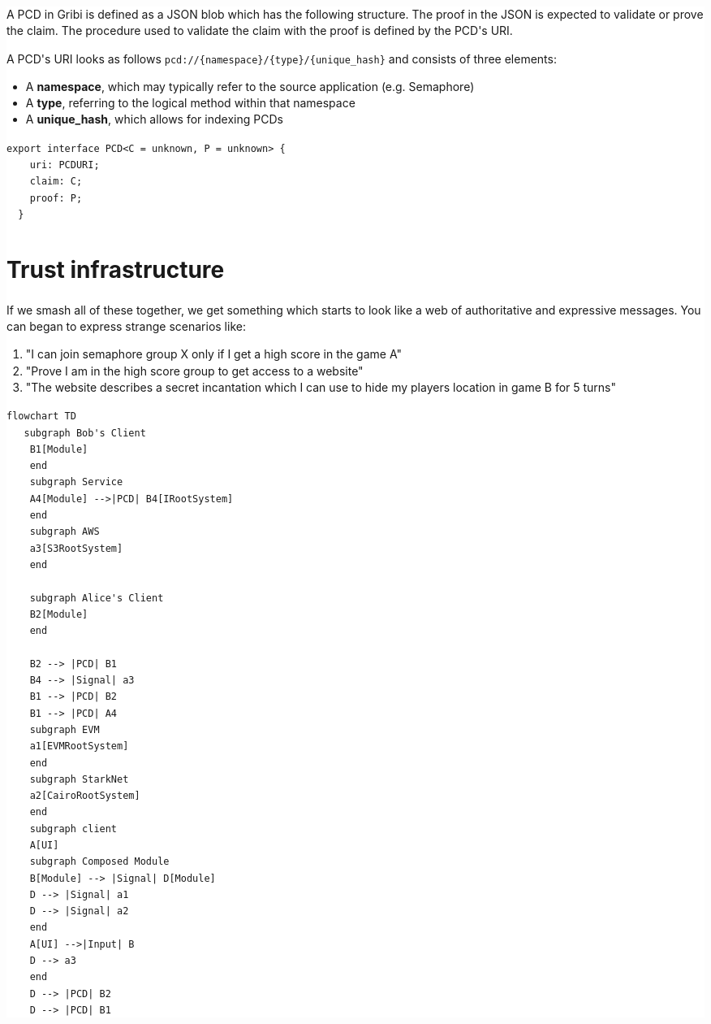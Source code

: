 A PCD in Gribi is defined as a JSON blob which has the following structure. The proof in the JSON is expected to validate or prove the claim. The procedure used to validate the claim with the proof is defined by the PCD's URI.

A PCD's URI looks as follows `pcd://{namespace}/{type}/{unique_hash}` and consists of three elements:
- A **namespace**, which may typically refer to the source application (e.g. Semaphore)
- A **type**, referring to the logical method within that namespace
- A **unique_hash**, which allows for indexing PCDs
```
export interface PCD<C = unknown, P = unknown> {    
    uri: PCDURI;
    claim: C;
    proof: P;
  }
```

# Trust infrastructure

If we smash all of these together, we get something which starts to look like a web of authoritative and expressive messages. You can began to express strange scenarios like:

1. "I can join semaphore group X only if I get a high score in the game A" 
2. "Prove I am in the high score group to get access to a website"
3. "The website describes a secret incantation which I can use to hide my players location in game B for 5 turns"

```mermaid
flowchart TD
   subgraph Bob's Client    
    B1[Module]
    end    
    subgraph Service    
    A4[Module] -->|PCD| B4[IRootSystem]
    end
    subgraph AWS
    a3[S3RootSystem]
    end    
        
    subgraph Alice's Client    
    B2[Module]
    end

    B2 --> |PCD| B1    
    B4 --> |Signal| a3
    B1 --> |PCD| B2    
    B1 --> |PCD| A4    
    subgraph EVM
    a1[EVMRootSystem]    
    end    
    subgraph StarkNet
    a2[CairoRootSystem]
    end    
    subgraph client
    A[UI]
    subgraph Composed Module
    B[Module] --> |Signal| D[Module]
    D --> |Signal| a1
    D --> |Signal| a2      
    end        
    A[UI] -->|Input| B   
    D --> a3
    end
    D --> |PCD| B2
    D --> |PCD| B1
```